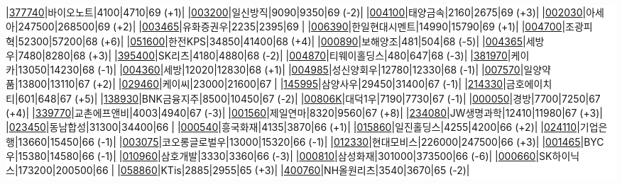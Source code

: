 |[377740](https://finance.daum.net/quotes/A377740)|바이오노트|4100|4710|69 (+1)|
|[003200](https://finance.daum.net/quotes/A003200)|일신방직|9090|9350|69 (-2)|
|[004100](https://finance.daum.net/quotes/A004100)|태양금속|2160|2675|69 (+3)|
|[002030](https://finance.daum.net/quotes/A002030)|아세아|247500|268500|69 (+2)|
|[003465](https://finance.daum.net/quotes/A003465)|유화증권우|2235|2395|69 |
|[006390](https://finance.daum.net/quotes/A006390)|한일현대시멘트|14990|15790|69 (+1)|
|[004700](https://finance.daum.net/quotes/A004700)|조광피혁|52300|57200|68 (+6)|
|[051600](https://finance.daum.net/quotes/A051600)|한전KPS|34850|41400|68 (+4)|
|[000890](https://finance.daum.net/quotes/A000890)|보해양조|481|504|68 (-5)|
|[004365](https://finance.daum.net/quotes/A004365)|세방우|7480|8280|68 (+3)|
|[395400](https://finance.daum.net/quotes/A395400)|SK리츠|4180|4880|68 (-2)|
|[004870](https://finance.daum.net/quotes/A004870)|티웨이홀딩스|480|647|68 (-3)|
|[381970](https://finance.daum.net/quotes/A381970)|케이카|13050|14230|68 (-1)|
|[004360](https://finance.daum.net/quotes/A004360)|세방|12020|12830|68 (+1)|
|[004985](https://finance.daum.net/quotes/A004985)|성신양회우|12780|12330|68 (-1)|
|[007570](https://finance.daum.net/quotes/A007570)|일양약품|13800|13110|67 (+2)|
|[029460](https://finance.daum.net/quotes/A029460)|케이씨|23000|21600|67 |
|[145995](https://finance.daum.net/quotes/A145995)|삼양사우|29450|31400|67 (-1)|
|[214330](https://finance.daum.net/quotes/A214330)|금호에이치티|601|648|67 (+5)|
|[138930](https://finance.daum.net/quotes/A138930)|BNK금융지주|8500|10450|67 (-2)|
|[00806K](https://finance.daum.net/quotes/A00806K)|대덕1우|7190|7730|67 (-1)|
|[000050](https://finance.daum.net/quotes/A000050)|경방|7700|7250|67 (+4)|
|[339770](https://finance.daum.net/quotes/A339770)|교촌에프앤비|4003|4940|67 (-3)|
|[001560](https://finance.daum.net/quotes/A001560)|제일연마|8320|9560|67 (+8)|
|[234080](https://finance.daum.net/quotes/A234080)|JW생명과학|12410|11980|67 (+3)|
|[023450](https://finance.daum.net/quotes/A023450)|동남합성|31300|34400|66 |
|[000540](https://finance.daum.net/quotes/A000540)|흥국화재|4135|3870|66 (+1)|
|[015860](https://finance.daum.net/quotes/A015860)|일진홀딩스|4255|4200|66 (+2)|
|[024110](https://finance.daum.net/quotes/A024110)|기업은행|13660|15450|66 (-1)|
|[003075](https://finance.daum.net/quotes/A003075)|코오롱글로벌우|13000|15320|66 (-1)|
|[012330](https://finance.daum.net/quotes/A012330)|현대모비스|226000|247500|66 (+3)|
|[001465](https://finance.daum.net/quotes/A001465)|BYC우|15380|14580|66 (-1)|
|[010960](https://finance.daum.net/quotes/A010960)|삼호개발|3330|3360|66 (-3)|
|[000810](https://finance.daum.net/quotes/A000810)|삼성화재|301000|373500|66 (-6)|
|[000660](https://finance.daum.net/quotes/A000660)|SK하이닉스|173200|200500|66 |
|[058860](https://finance.daum.net/quotes/A058860)|KTis|2885|2955|65 (+3)|
|[400760](https://finance.daum.net/quotes/A400760)|NH올원리츠|3540|3670|65 (-2)|